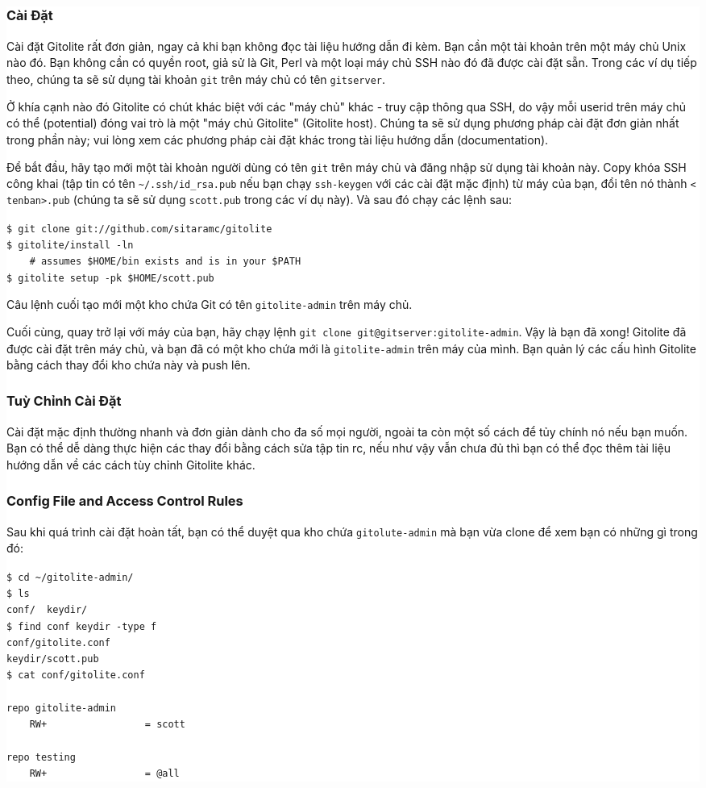 ### Cài Đặt ###

Cài đặt Gitolite rất đơn giản, ngay cả khi bạn không đọc tài liệu hướng dẫn đi kèm. Bạn cần một tài khoản trên một máy chủ Unix nào đó. Bạn không cần có quyền root, giả sử là Git, Perl và một loại máy chủ SSH nào đó đã được cài đặt sẵn. Trong các ví dụ tiếp theo, chúng ta sẽ sử dụng tài khoản `git` trên máy chủ có tên `gitserver`.

Ở khía cạnh nào đó Gitolite có chút khác biệt với các "máy chủ" khác - truy cập thông qua SSH, do vậy mỗi userid trên máy chủ có thể (potential) đóng vai trò là một "máy chủ Gitolite" (Gitolite host). Chúng ta sẽ sử dụng phương pháp cài đặt đơn giản nhất trong phần này; vui lòng xem các phương pháp cài đặt khác trong tài liệu hướng dẫn (documentation).

Để bắt đầu, hãy tạo mới một tài khoản người dùng có tên `git` trên máy chủ và đăng nhập sử dụng tài khoản này. Copy khóa SSH công khai (tập tin có tên `~/.ssh/id_rsa.pub` nếu bạn chạy `ssh-keygen` với các cài đặt mặc định) từ máy của bạn, đổi tên nó thành `<tenban>.pub` (chúng ta sẽ sử dụng `scott.pub` trong các ví dụ này). Và sau đó chạy các lệnh sau:

	$ git clone git://github.com/sitaramc/gitolite
	$ gitolite/install -ln
	    # assumes $HOME/bin exists and is in your $PATH
	$ gitolite setup -pk $HOME/scott.pub

Câu lệnh cuối tạo mới một kho chứa Git có tên `gitolite-admin` trên máy chủ.

Cuối cùng, quay trở lại với máy của bạn, hãy chạy lệnh `git clone git@gitserver:gitolite-admin`. Vậy là bạn đã xong! Gitolite đã được cài đặt trên máy chủ, và bạn đã có một kho chứa mới là `gitolite-admin` trên máy của mình. Bạn quản lý các cấu hình Gitolite bằng cách thay đổi kho chứa này và push lên.

### Tuỳ Chỉnh Cài Đặt ###

Cài đặt mặc định thường nhanh và đơn giản dành cho đa số mọi người, ngoài ta còn một số cách để tủy chính nó nếu bạn muốn. Bạn có thể dễ dàng thực hiện các thay đổi bằng cách sửa tập tin rc, nếu như vậy vẫn chưa đủ thì bạn có thể đọc thêm tài liệu hướng dẫn về các cách tùy chỉnh Gitolite khác.

### Config File and Access Control Rules ###

Sau khi quá trình cài đặt hoàn tất, bạn có thể duyệt qua kho chứa `gitolute-admin` mà bạn vừa clone để xem bạn có những gì trong đó:

	$ cd ~/gitolite-admin/
	$ ls
	conf/  keydir/
	$ find conf keydir -type f
	conf/gitolite.conf
	keydir/scott.pub
	$ cat conf/gitolite.conf

	repo gitolite-admin
	    RW+                 = scott

	repo testing
	    RW+                 = @all
